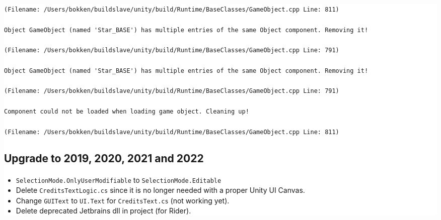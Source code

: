 ```console
(Filename: /Users/bokken/buildslave/unity/build/Runtime/BaseClasses/GameObject.cpp Line: 811)

Object GameObject (named 'Star_BASE') has multiple entries of the same Object component. Removing it!

(Filename: /Users/bokken/buildslave/unity/build/Runtime/BaseClasses/GameObject.cpp Line: 791)

Object GameObject (named 'Star_BASE') has multiple entries of the same Object component. Removing it!

(Filename: /Users/bokken/buildslave/unity/build/Runtime/BaseClasses/GameObject.cpp Line: 791)

Component could not be loaded when loading game object. Cleaning up!

(Filename: /Users/bokken/buildslave/unity/build/Runtime/BaseClasses/GameObject.cpp Line: 811)
```

## Upgrade to 2019, 2020, 2021 and 2022

* `SelectionMode.OnlyUserModifiable` to `SelectionMode.Editable`
* Delete `CreditsTextLogic.cs` since it is no longer needed with a proper Unity UI Canvas.
* Change `GUIText` to `UI.Text` for `CreditsText.cs` (not working yet).
* Delete deprecated Jetbrains dll in project (for Rider).
